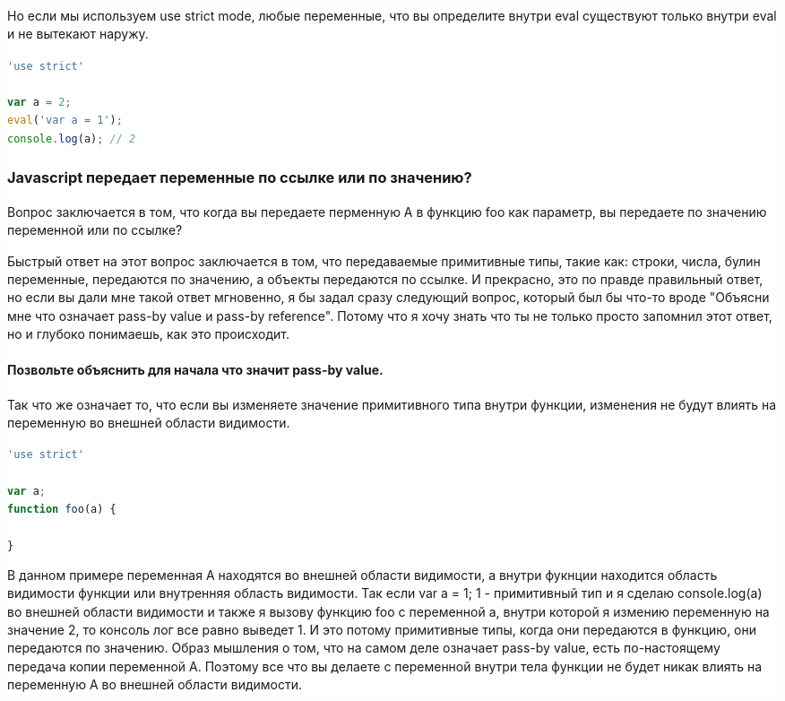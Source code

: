 Но если мы используем use strict mode, любые переменные, что вы определите внутри eval существуют только внутри eval и
не вытекают наружу.

```javascript
'use strict'

var a = 2;
eval('var a = 1');
console.log(a); // 2
```

### Javascript передает переменные по ссылке или по значению? <a name="varByRef"></a>

Вопрос заключается в том, что когда вы передаете перменную A в функцию foo как параметр, вы передаете по значению переменной
или по ссылке? 

Быстрый ответ на этот вопрос заключается в том, что передаваемые примитивные типы, такие как: строки, числа, булин переменные,
передаются по значению, а объекты передаются по ссылке. И прекрасно, это по правде правильный ответ, но если вы дали
мне такой ответ мгновенно, я бы задал сразу следующий вопрос, который был бы что-то вроде "Объясни мне что означает pass-by value
и pass-by reference". Потому что я хочу знать что ты не только просто запомнил этот ответ, но и глубоко понимаешь, как это
происходит.

#### Позвольте объяснить для начала что значит pass-by value.

Так что же означает то, что если вы изменяете значение примитивного типа внутри функции, изменения не будут влиять на переменную
во внешней области видимости.

```javascript
'use strict'

var a;
function foo(a) {
    
}
```

В данном примере переменная A находятся во внешней области видимости, а внутри фукнции находится область видимости функции
или внутренняя область видимости. Так если var a = 1; 1 - примитивный тип и я сделаю console.log(a) во внешней области видимости
и также я вызову функцию foo с переменной a, внутри которой я измению переменную на значение 2, то консоль лог все равно
выведет 1. И это потому примитивные типы, когда они передаются в функцию, они передаются по значению. Образ мышления о том, что
на самом деле означает pass-by value, есть по-настоящему передача копии переменной A. Поэтому все что вы делаете с переменной
внутри тела функции не будет никак влиять на переменную A во внешней области видимости.
